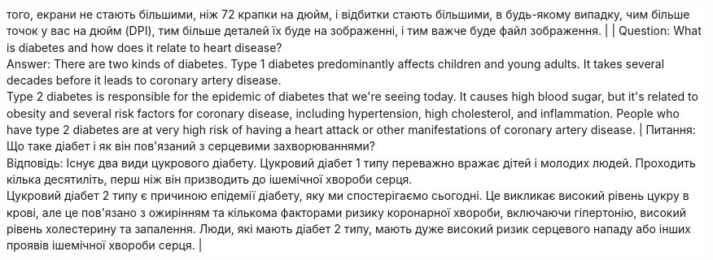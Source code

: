 того, екрани не стають більшими, ніж 72 крапки на дюйм, і відбитки стають більшими, в будь-якому випадку, чим більше точок у вас на дюйм (DPI), тим більше деталей їх буде на зображенні, і тим важче буде файл зображення. |
| Question: What is diabetes and how does it relate to heart disease?<br/>Answer: There are two kinds of diabetes. Type 1 diabetes predominantly affects children and young adults. It takes several decades before it leads to coronary artery disease.<br/>Type 2 diabetes is responsible for the epidemic of diabetes that we're seeing today. It causes high blood sugar, but it's related to obesity and several risk factors for coronary disease, including hypertension, high cholesterol, and inflammation. People who have type 2 diabetes are at very high risk of having a heart attack or other manifestations of coronary artery disease. | Питання: Що таке діабет і як він пов'язаний з серцевими захворюваннями?<br/>Відповідь: Існує два види цукрового діабету. Цукровий діабет 1 типу переважно вражає дітей і молодих людей. Проходить кілька десятиліть, перш ніж він призводить до ішемічної хвороби серця.<br/>Цукровий діабет 2 типу є причиною епідемії діабету, яку ми спостерігаємо сьогодні. Це викликає високий рівень цукру в крові, але це пов'язано з ожирінням та кількома факторами ризику коронарної хвороби, включаючи гіпертонію, високий рівень холестерину та запалення. Люди, які мають діабет 2 типу, мають дуже високий ризик серцевого нападу або інших проявів ішемічної хвороби серця. |